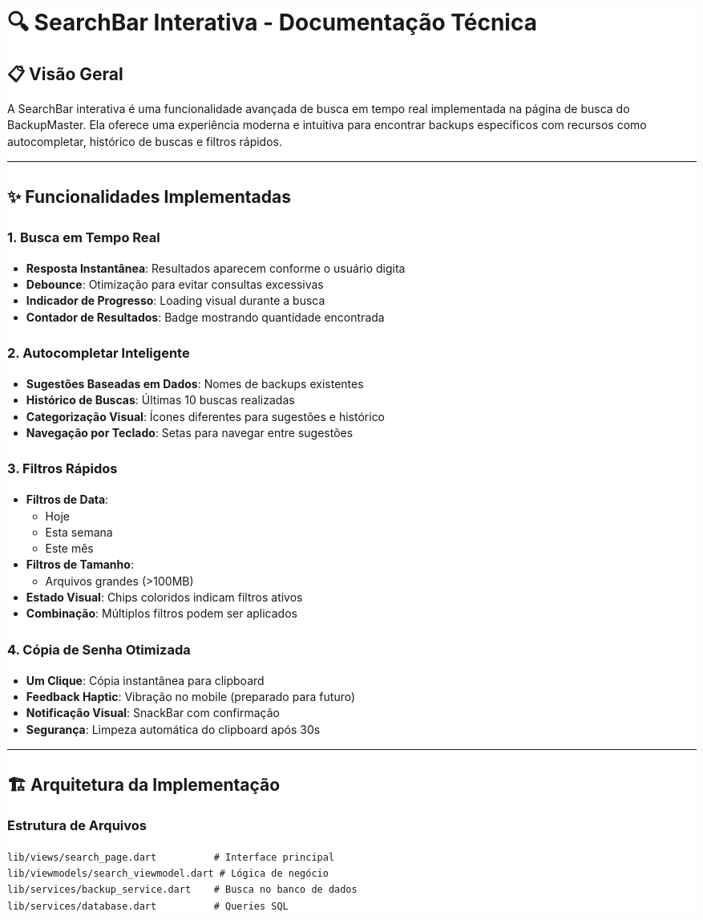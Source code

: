 # 🔍 SearchBar Interativa - Documentação Técnica

## 📋 **Visão Geral**

A SearchBar interativa é uma funcionalidade avançada de busca em tempo real implementada na página de busca do BackupMaster. Ela oferece uma experiência moderna e intuitiva para encontrar backups específicos com recursos como autocompletar, histórico de buscas e filtros rápidos.

---

## ✨ **Funcionalidades Implementadas**

### **1. Busca em Tempo Real**
- **Resposta Instantânea**: Resultados aparecem conforme o usuário digita
- **Debounce**: Otimização para evitar consultas excessivas
- **Indicador de Progresso**: Loading visual durante a busca
- **Contador de Resultados**: Badge mostrando quantidade encontrada

### **2. Autocompletar Inteligente**
- **Sugestões Baseadas em Dados**: Nomes de backups existentes
- **Histórico de Buscas**: Últimas 10 buscas realizadas
- **Categorização Visual**: Ícones diferentes para sugestões e histórico
- **Navegação por Teclado**: Setas para navegar entre sugestões

### **3. Filtros Rápidos**
- **Filtros de Data**:
  - Hoje
  - Esta semana
  - Este mês
- **Filtros de Tamanho**:
  - Arquivos grandes (>100MB)
- **Estado Visual**: Chips coloridos indicam filtros ativos
- **Combinação**: Múltiplos filtros podem ser aplicados

### **4. Cópia de Senha Otimizada**
- **Um Clique**: Cópia instantânea para clipboard
- **Feedback Haptic**: Vibração no mobile (preparado para futuro)
- **Notificação Visual**: SnackBar com confirmação
- **Segurança**: Limpeza automática do clipboard após 30s

---

## 🏗️ **Arquitetura da Implementação**

### **Estrutura de Arquivos**

```
lib/views/search_page.dart          # Interface principal
lib/viewmodels/search_viewmodel.dart # Lógica de negócio
lib/services/backup_service.dart    # Busca no banco de dados
lib/services/database.dart          # Queries SQL
```

